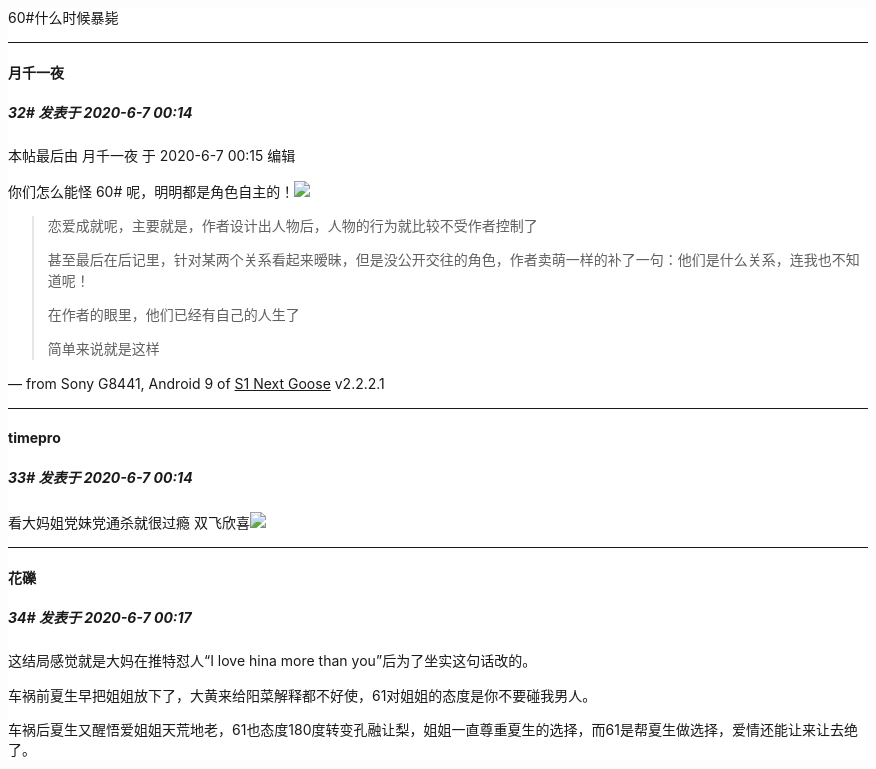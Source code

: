 


60#什么时候暴毙







*****

####  月千一夜  
##### 32#       发表于 2020-6-7 00:14



 本帖最后由 月千一夜 于 2020-6-7 00:15 编辑 

你们怎么能怪 60# 呢，明明都是角色自主的！<img src="https://static.saraba1st.com/image/smiley/face2017/049.png" referrerpolicy="no-referrer">
 <blockquote>恋爱成就呢，主要就是，作者设计出人物后，人物的行为就比较不受作者控制了


甚至最后在后记里，针对某两个关系看起来暧昧，但是没公开交往的角色，作者卖萌一样的补了一句：他们是什么关系，连我也不知道呢！

在作者的眼里，他们已经有自己的人生了

简单来说就是这样</blockquote>
— from Sony G8441, Android 9 of [S1 Next Goose](https://pan.baidu.com/s/1mi43uRm) v2.2.2.1







*****

####  timepro  
##### 33#       发表于 2020-6-7 00:14




看大妈姐党妹党通杀就很过瘾
双飞欣喜<img src="https://static.saraba1st.com/image/smiley/face2017/044.png" referrerpolicy="no-referrer">







*****

####  花礫  
##### 34#       发表于 2020-6-7 00:17




这结局感觉就是大妈在推特怼人“I love hina more than you”后为了坐实这句话改的。

车祸前夏生早把姐姐放下了，大黄来给阳菜解释都不好使，61对姐姐的态度是你不要碰我男人。

车祸后夏生又醒悟爱姐姐天荒地老，61也态度180度转变孔融让梨，姐姐一直尊重夏生的选择，而61是帮夏生做选择，爱情还能让来让去绝了。
